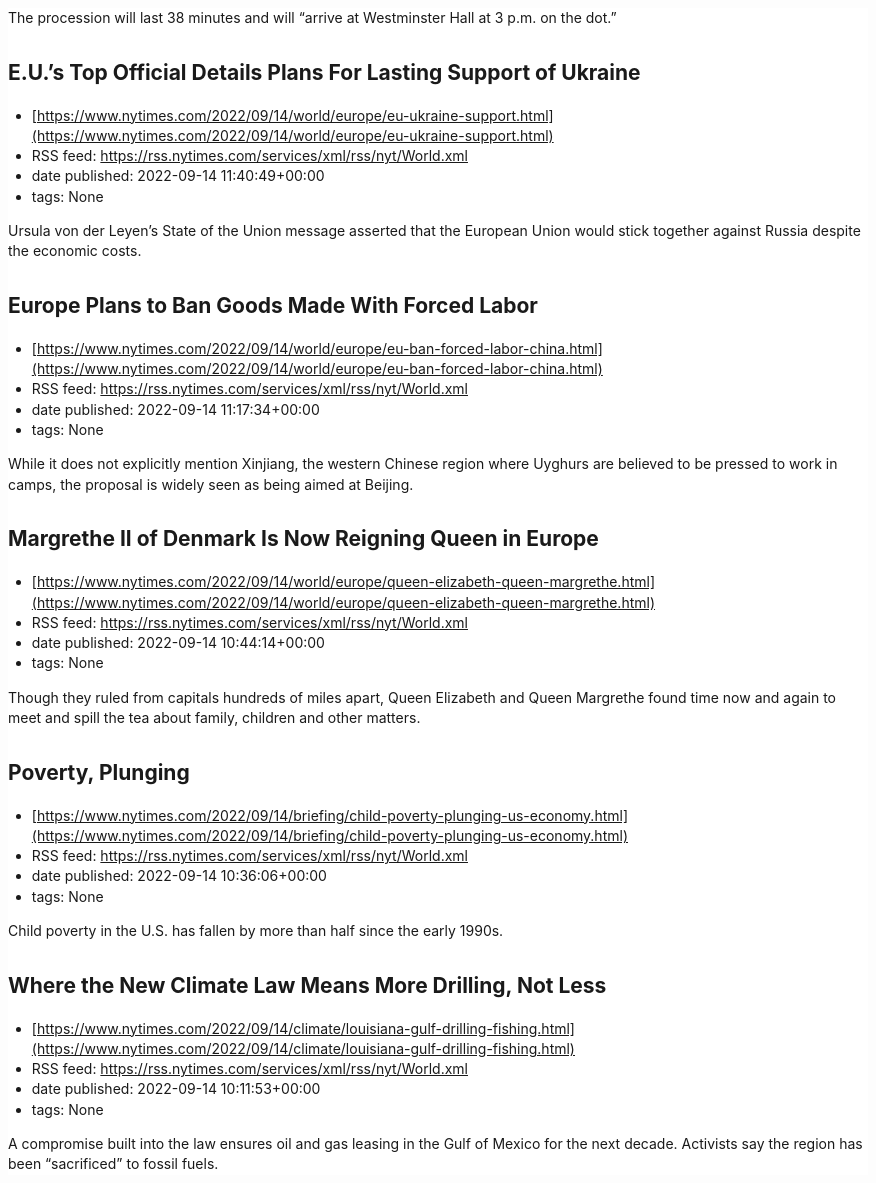 The procession will last 38 minutes and will “arrive at Westminster Hall at 3 p.m. on the dot.”

## E.U.’s Top Official Details Plans For Lasting Support of Ukraine
 - [https://www.nytimes.com/2022/09/14/world/europe/eu-ukraine-support.html](https://www.nytimes.com/2022/09/14/world/europe/eu-ukraine-support.html)
 - RSS feed: https://rss.nytimes.com/services/xml/rss/nyt/World.xml
 - date published: 2022-09-14 11:40:49+00:00
 - tags: None

Ursula von der Leyen’s State of the Union message asserted that the European Union would stick together against Russia despite the economic costs.

## Europe Plans to Ban Goods Made With Forced Labor
 - [https://www.nytimes.com/2022/09/14/world/europe/eu-ban-forced-labor-china.html](https://www.nytimes.com/2022/09/14/world/europe/eu-ban-forced-labor-china.html)
 - RSS feed: https://rss.nytimes.com/services/xml/rss/nyt/World.xml
 - date published: 2022-09-14 11:17:34+00:00
 - tags: None

While it does not explicitly mention Xinjiang, the western Chinese region where Uyghurs are believed to be pressed to work in camps, the proposal is widely seen as being aimed at Beijing.

## Margrethe II of Denmark Is Now Reigning Queen in Europe
 - [https://www.nytimes.com/2022/09/14/world/europe/queen-elizabeth-queen-margrethe.html](https://www.nytimes.com/2022/09/14/world/europe/queen-elizabeth-queen-margrethe.html)
 - RSS feed: https://rss.nytimes.com/services/xml/rss/nyt/World.xml
 - date published: 2022-09-14 10:44:14+00:00
 - tags: None

Though they ruled from capitals hundreds of miles apart, Queen Elizabeth and Queen Margrethe found time now and again to meet and spill the tea about family, children and other matters.

## Poverty, Plunging
 - [https://www.nytimes.com/2022/09/14/briefing/child-poverty-plunging-us-economy.html](https://www.nytimes.com/2022/09/14/briefing/child-poverty-plunging-us-economy.html)
 - RSS feed: https://rss.nytimes.com/services/xml/rss/nyt/World.xml
 - date published: 2022-09-14 10:36:06+00:00
 - tags: None

Child poverty in the U.S. has fallen by more than half since the early 1990s.

## Where the New Climate Law Means More Drilling, Not Less
 - [https://www.nytimes.com/2022/09/14/climate/louisiana-gulf-drilling-fishing.html](https://www.nytimes.com/2022/09/14/climate/louisiana-gulf-drilling-fishing.html)
 - RSS feed: https://rss.nytimes.com/services/xml/rss/nyt/World.xml
 - date published: 2022-09-14 10:11:53+00:00
 - tags: None

A compromise built into the law ensures oil and gas leasing in the Gulf of Mexico for the next decade. Activists say the region has been “sacrificed” to fossil fuels.
